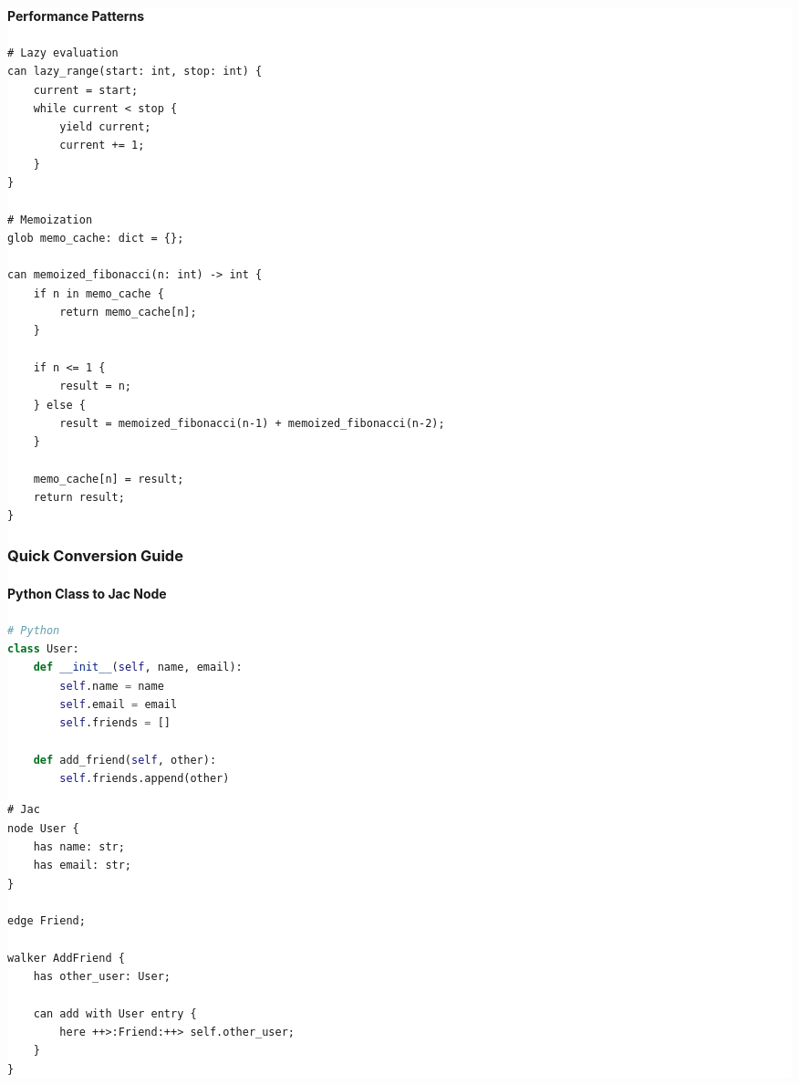 #### Performance Patterns
```jac
# Lazy evaluation
can lazy_range(start: int, stop: int) {
    current = start;
    while current < stop {
        yield current;
        current += 1;
    }
}

# Memoization
glob memo_cache: dict = {};

can memoized_fibonacci(n: int) -> int {
    if n in memo_cache {
        return memo_cache[n];
    }

    if n <= 1 {
        result = n;
    } else {
        result = memoized_fibonacci(n-1) + memoized_fibonacci(n-2);
    }

    memo_cache[n] = result;
    return result;
}
```

### Quick Conversion Guide

#### Python Class to Jac Node
```python
# Python
class User:
    def __init__(self, name, email):
        self.name = name
        self.email = email
        self.friends = []

    def add_friend(self, other):
        self.friends.append(other)
```

```jac
# Jac
node User {
    has name: str;
    has email: str;
}

edge Friend;

walker AddFriend {
    has other_user: User;

    can add with User entry {
        here ++>:Friend:++> self.other_user;
    }
}
```
